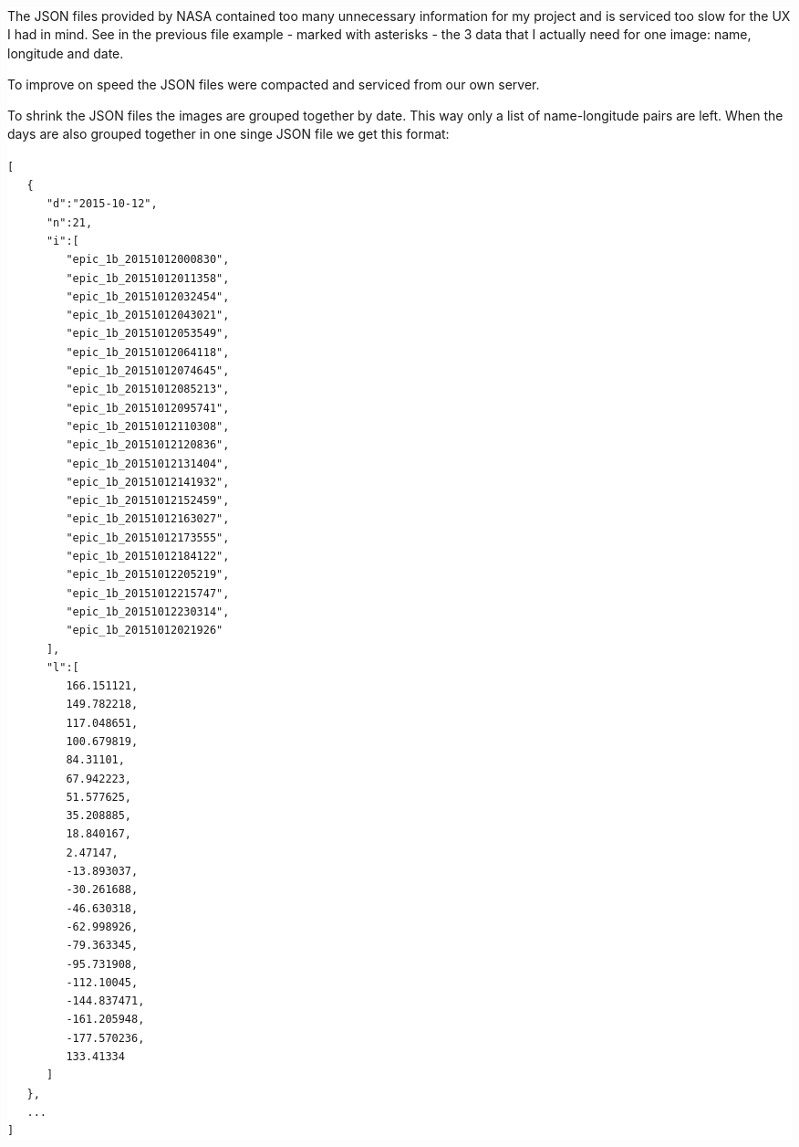 The JSON files provided by NASA contained too many unnecessary information for my project and is serviced too slow for the UX I had in mind. See in the previous file example - marked with asterisks - the 3 data that I actually need for one image: name, longitude and date. 

To improve on speed the JSON files were compacted and serviced from our own server. 

To shrink the JSON files the images are grouped together by date. This way only a list of name-longitude pairs are left. When the days are also grouped together in one singe JSON file we get this format:

```
[  
   {
      "d":"2015-10-12",
      "n":21,
      "i":[  
         "epic_1b_20151012000830",
         "epic_1b_20151012011358",
         "epic_1b_20151012032454",
         "epic_1b_20151012043021",
         "epic_1b_20151012053549",
         "epic_1b_20151012064118",
         "epic_1b_20151012074645",
         "epic_1b_20151012085213",
         "epic_1b_20151012095741",
         "epic_1b_20151012110308",
         "epic_1b_20151012120836",
         "epic_1b_20151012131404",
         "epic_1b_20151012141932",
         "epic_1b_20151012152459",
         "epic_1b_20151012163027",
         "epic_1b_20151012173555",
         "epic_1b_20151012184122",
         "epic_1b_20151012205219",
         "epic_1b_20151012215747",
         "epic_1b_20151012230314",
         "epic_1b_20151012021926"
      ],
      "l":[  
         166.151121,
         149.782218,
         117.048651,
         100.679819,
         84.31101,
         67.942223,
         51.577625,
         35.208885,
         18.840167,
         2.47147,
         -13.893037,
         -30.261688,
         -46.630318,
         -62.998926,
         -79.363345,
         -95.731908,
         -112.10045,
         -144.837471,
         -161.205948,
         -177.570236,
         133.41334
      ]
   },
   ...
]
```
 